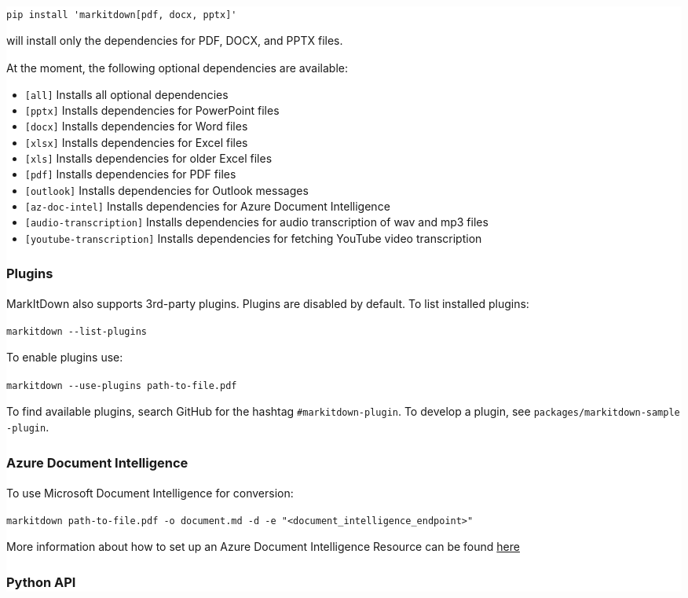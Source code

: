 ```
pip install 'markitdown[pdf, docx, pptx]'
```


will install only the dependencies for PDF, DOCX, and PPTX files.

At the moment, the following optional dependencies are available:

*   `[all]` Installs all optional dependencies
*   `[pptx]` Installs dependencies for PowerPoint files
*   `[docx]` Installs dependencies for Word files
*   `[xlsx]` Installs dependencies for Excel files
*   `[xls]` Installs dependencies for older Excel files
*   `[pdf]` Installs dependencies for PDF files
*   `[outlook]` Installs dependencies for Outlook messages
*   `[az-doc-intel]` Installs dependencies for Azure Document Intelligence
*   `[audio-transcription]` Installs dependencies for audio transcription of wav and mp3 files
*   `[youtube-transcription]` Installs dependencies for fetching YouTube video transcription

### Plugins

[](#plugins)

MarkItDown also supports 3rd-party plugins. Plugins are disabled by default. To list installed plugins:

```
markitdown --list-plugins
```


To enable plugins use:

```
markitdown --use-plugins path-to-file.pdf
```


To find available plugins, search GitHub for the hashtag `#markitdown-plugin`. To develop a plugin, see `packages/markitdown-sample-plugin`.

### Azure Document Intelligence

[](#azure-document-intelligence)

To use Microsoft Document Intelligence for conversion:

```
markitdown path-to-file.pdf -o document.md -d -e "<document_intelligence_endpoint>"
```


More information about how to set up an Azure Document Intelligence Resource can be found [here](https://learn.microsoft.com/en-us/azure/ai-services/document-intelligence/how-to-guides/create-document-intelligence-resource?view=doc-intel-4.0.0)

### Python API

[](#python-api)
